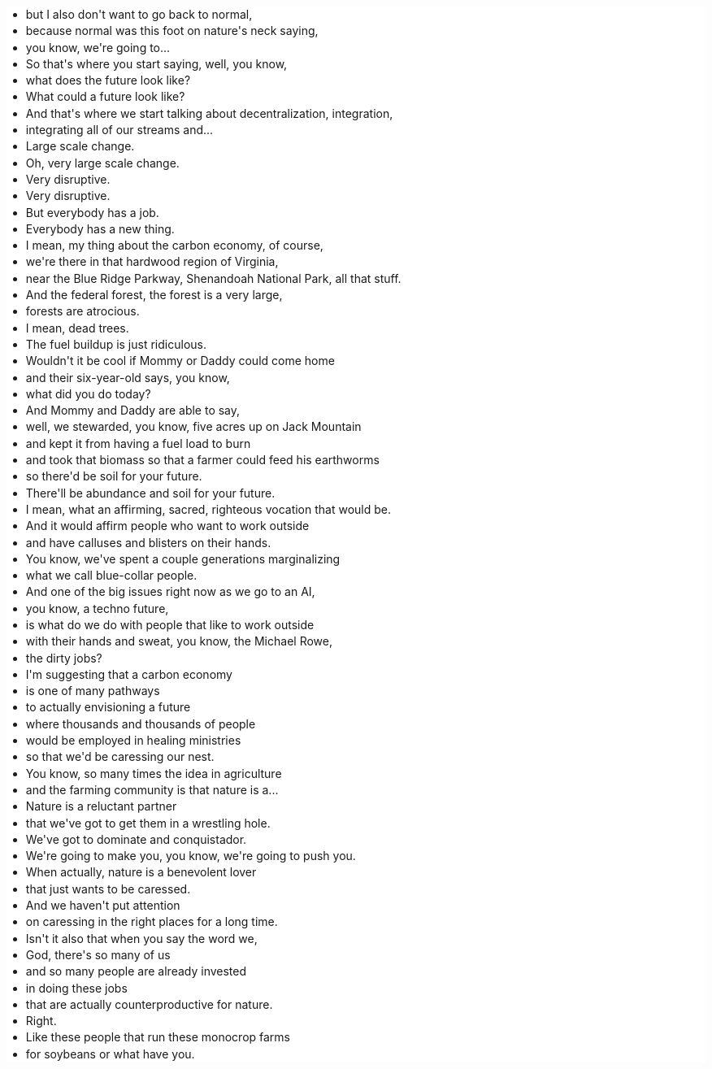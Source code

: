 *  but I also don't want to go back to normal,
*  because normal was this foot on nature's neck saying,
*  you know, we're going to...
*  So that's where you start saying, well, you know,
*  what does the future look like?
*  What could a future look like?
*  And that's where we start talking about decentralization, integration,
*  integrating all of our streams and...
*  Large scale change.
*  Oh, very large scale change.
*  Very disruptive.
*  Very disruptive.
*  But everybody has a job.
*  Everybody has a new thing.
*  I mean, my thing about the carbon economy, of course,
*  we're there in that hardwood region of Virginia,
*  near the Blue Ridge Parkway, Shenandoah National Park, all that stuff.
*  And the federal forest, the forest is a very large,
*  forests are atrocious.
*  I mean, dead trees.
*  The fuel buildup is just ridiculous.
*  Wouldn't it be cool if Mommy or Daddy could come home
*  and their six-year-old says, you know,
*  what did you do today?
*  And Mommy and Daddy are able to say,
*  well, we stewarded, you know, five acres up on Jack Mountain
*  and kept it from having a fuel load to burn
*  and took that biomass so that a farmer could feed his earthworms
*  so there'd be soil for your future.
*  There'll be abundance and soil for your future.
*  I mean, what an affirming, sacred, righteous vocation that would be.
*  And it would affirm people who want to work outside
*  and have calluses and blisters on their hands.
*  You know, we've spent a couple generations marginalizing
*  what we call blue-collar people.
*  And one of the big issues right now as we go to an AI,
*  you know, a techno future,
*  is what do we do with people that like to work outside
*  with their hands and sweat, you know, the Michael Rowe,
*  the dirty jobs?
*  I'm suggesting that a carbon economy
*  is one of many pathways
*  to actually envisioning a future
*  where thousands and thousands of people
*  would be employed in healing ministries
*  so that we'd be caressing our nest.
*  You know, so many times the idea in agriculture
*  and the farming community is that nature is a...
*  Nature is a reluctant partner
*  that we've got to get them in a wrestling hole.
*  We've got to dominate and conquistador.
*  We're going to make you, you know, we're going to push you.
*  When actually, nature is a benevolent lover
*  that just wants to be caressed.
*  And we haven't put attention
*  on caressing in the right places for a long time.
*  Isn't it also that when you say the word we,
*  God, there's so many of us
*  and so many people are already invested
*  in doing these jobs
*  that are actually counterproductive for nature.
*  Right.
*  Like these people that run these monocrop farms
*  for soybeans or what have you.